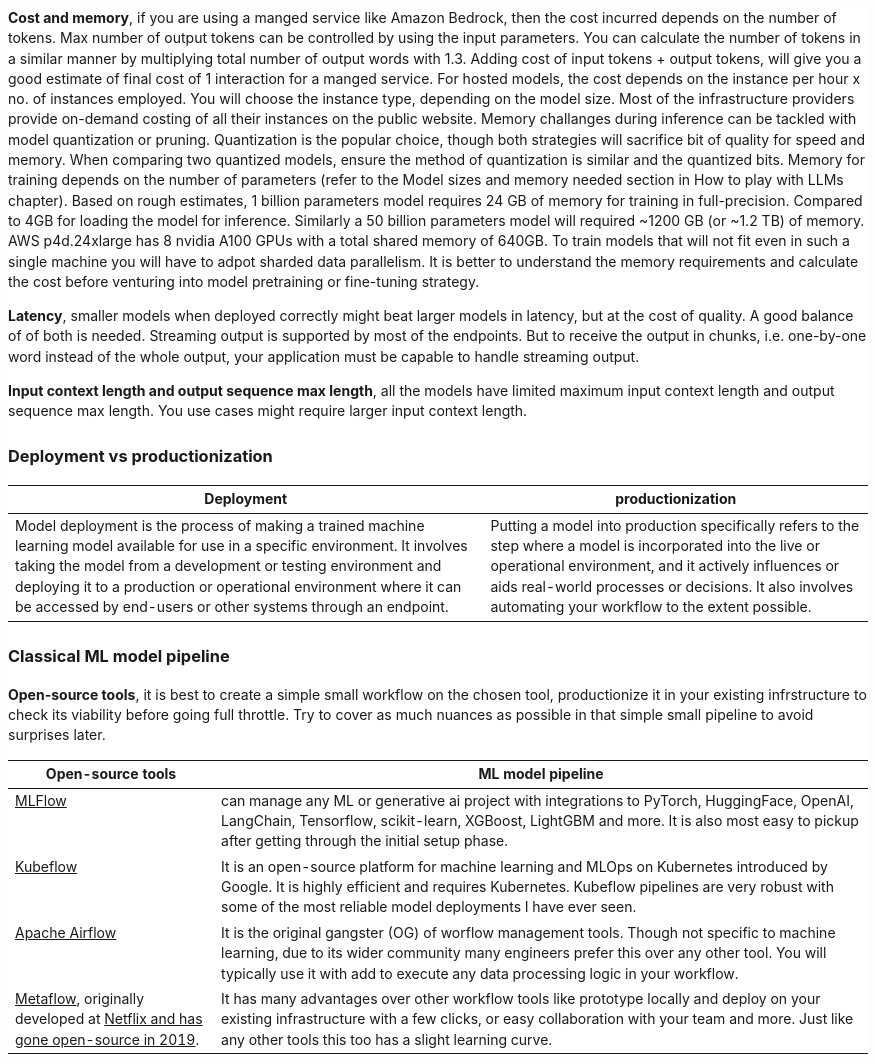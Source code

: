 **Cost and memory**, if you are using a manged service like Amazon Bedrock, then the cost incurred depends on the number of tokens. Max number of output tokens can be controlled by using the input parameters. You can calculate the number of tokens in a similar manner by multiplying total number of output words with 1.3. Adding cost of input tokens + output tokens, will give you a good estimate of final cost of 1 interaction for a manged service. For hosted models, the cost depends on the instance per hour x no. of instances employed. You will choose the instance type, depending on the model size. Most of the infrastructure providers provide on-demand costing of all their instances on the public website. Memory challanges during inference can be tackled with model quantization or pruning. Quantization is the popular choice, though both strategies will sacrifice bit of quality for speed and memory. When comparing two quantized models, ensure the method of quantization is similar and the quantized bits. Memory for training depends on the number of parameters (refer to the Model sizes and memory needed section in How to play with LLMs chapter). Based on rough estimates, 1 billion parameters model requires 24 GB of memory for training in full-precision. Compared to 4GB for loading the model for inference. Similarly a 50 billion parameters model will required ~1200 GB (or ~1.2 TB) of memory. AWS p4d.24xlarge has 8 nvidia A100 GPUs with a total shared memory of 640GB. To train models that will not fit even in such a single machine you will have to adpot sharded data parallelism. It is better to understand the memory requirements and calculate the cost before venturing into model pretraining or fine-tuning strategy.

**Latency**, smaller models when deployed correctly might beat larger models in latency, but at the cost of quality. A good balance of of both is needed. Streaming output is supported by most of the endpoints. But to receive the output in chunks, i.e. one-by-one word instead of the whole output, your application must be capable to handle streaming output.

**Input context length and output sequence max length**, all the models have limited maximum input context length and output sequence max length. You use cases might require larger input context length.

### Deployment vs productionization

|Deployment|productionization|
|-|-|
|Model deployment is the process of making a trained machine learning model available for use in a specific environment. It involves taking the model from a development or testing environment and deploying it to a production or operational environment where it can be accessed by end-users or other systems through an endpoint.|Putting a model into production specifically refers to the step where a model is incorporated into the live or operational environment, and it actively influences or aids real-world processes or decisions. It also involves automating your workflow to the extent possible.|

### Classical ML model pipeline

**Open-source tools**, it is best to create a simple small workflow on the chosen tool, productionize it in your existing infrstructure to check its viability before going full throttle. Try to cover as much nuances as possible in that simple small pipeline to avoid surprises later.

|Open-source tools|ML model pipeline|
|-|-|
|[MLFlow](https://mlflow.org/)| can manage any ML or generative ai project with integrations to PyTorch, HuggingFace, OpenAI, LangChain, Tensorflow, scikit-learn, XGBoost, LightGBM and more. It is also most easy to pickup after getting through the initial setup phase.|
|[Kubeflow](https://www.kubeflow.org/)|It is an open-source platform for machine learning and MLOps on Kubernetes introduced by Google. It is highly efficient and requires Kubernetes. Kubeflow pipelines are very robust with some of the most reliable model deployments I have ever seen.|
|[Apache Airflow](https://airflow.apache.org/)|It is the original gangster (OG) of worflow management tools. Though not specific to machine learning, due to its wider community many engineers prefer this over any other tool. You will typically use it with add to execute any data processing logic in your workflow.|
|[Metaflow](https://metaflow.org/), originally developed at [Netflix and has gone open-source in 2019](https://netflixtechblog.com/open-sourcing-metaflow-a-human-centric-framework-for-data-science-fa72e04a5d9).|It has many advantages over other workflow tools like prototype locally and deploy on your existing infrastructure with a few clicks, or easy collaboration with your team and more. Just like any other tools this too has a slight learning curve.|
